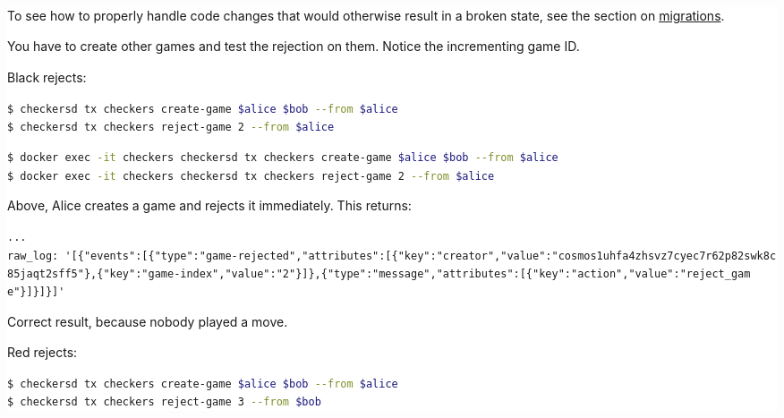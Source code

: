 To see how to properly handle code changes that would otherwise result in a broken state, see the section on [migrations](/hands-on-exercise/3-cosmjs-adv/6-migration.md).

</HighlightBox>

You have to create other games and test the rejection on them. Notice the incrementing game ID.

<PanelList>

<PanelListItem number="1">

Black rejects:

<CodeGroup>

<CodeGroupItem title="Local" active>

```sh
$ checkersd tx checkers create-game $alice $bob --from $alice
$ checkersd tx checkers reject-game 2 --from $alice
```

</CodeGroupItem>

<CodeGroupItem title="Docker">

```sh
$ docker exec -it checkers checkersd tx checkers create-game $alice $bob --from $alice
$ docker exec -it checkers checkersd tx checkers reject-game 2 --from $alice
```

</CodeGroupItem>

</CodeGroup>

Above, Alice creates a game and rejects it immediately. This returns:

```txt
...
raw_log: '[{"events":[{"type":"game-rejected","attributes":[{"key":"creator","value":"cosmos1uhfa4zhsvz7cyec7r62p82swk8c85jaqt2sff5"},{"key":"game-index","value":"2"}]},{"type":"message","attributes":[{"key":"action","value":"reject_game"}]}]}]'
```

Correct result, because nobody played a move.

</PanelListItem>

<PanelListItem number="2">

Red rejects:

<CodeGroup>

<CodeGroupItem title="Local" active>

```sh
$ checkersd tx checkers create-game $alice $bob --from $alice
$ checkersd tx checkers reject-game 3 --from $bob
```

</CodeGroupItem>

